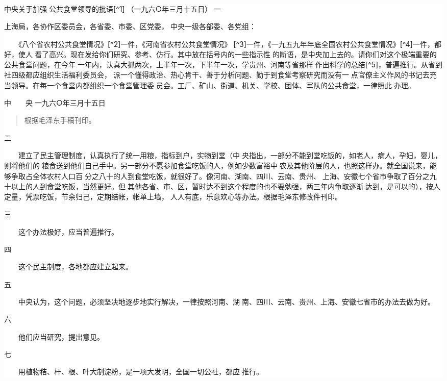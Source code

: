 




中央关于加强
公共食堂领导的批语[^1]
（一九六○年三月十五日）
一

上海局，各协作区委员会，各省委、市委、区党委，
中央一级各部委、各党组：

　　《八个省农村公共食堂情况》[^2]一件，《河南省农村公共食堂情况》
[^3]一件，《一九五九年年底全国农村公共食堂情况》[^4]一件，都好，使人
看了高兴。现在发给你们研究、参考、仿行。其中放在括号内的一些指示性
的断语，是中央加上去的。请你们对这个极端重要的公共食堂问题，在今年
一年内，认真大抓两次，上半年一次，下半年一次，学贵州、河南等省那样
作出科学的总结[^5]，普遍推行。从省到社四级都应组织生活福利委员会，
派一个懂得政治、热心肯干、善于分析问题、勤于到食堂考察研究而没有一
点官僚主义作风的书记去充当领导。在每一个食堂内都组织一个食堂管理委
员会。工厂、矿山、街道、机关、学校、团体、军队的公共食堂，一律照此
办理。

中　　央
一九六○年三月十五日
>根据毛泽东手稿刊印。

二

　　建立了民主管理制度，认真执行了统一用粮，指标到户，实物到堂（中
央指出，一部分不能到堂吃饭的，如老人，病人，孕妇，婴儿，则将他们的
粮食送到他们自己手中。另一部分不愿参加食堂吃饭的人，例如少数富裕中
农及其他阶层的人，也照这样办。就全国说来，能够争取占全体农村人口百
分之八十的人到食堂吃饭，就很好了。像河南、湖南、四川、云南、贵州、
上海、安徽七个省市争取了百分之九十以上的人到食堂吃饭，当然更好。但
其他各省、市、区，暂时达不到这个程度的也不要勉强，两三年内争取逐渐
达到，是可以的），按人定量，凭票吃饭，节余归己，定期结帐，帐单上墙，
人人有底，乐意欢心等办法。根据毛泽东修改件刊印。

三

　　这个办法极好，应当普遍推行。

四

　　这个民主制度，各地都应建立起来。

五

　　中央认为，这个问题，必须坚决地逐步地实行解决，一律按照河南、湖
南、四川、云南、贵州、上海、安徽七省市的办法去做为好。

六

　　他们应当研究，提出意见。

七

　　用植物秸、杆、根、叶大制淀粉，是一项大发明，全国一切公社，都应
推行。
